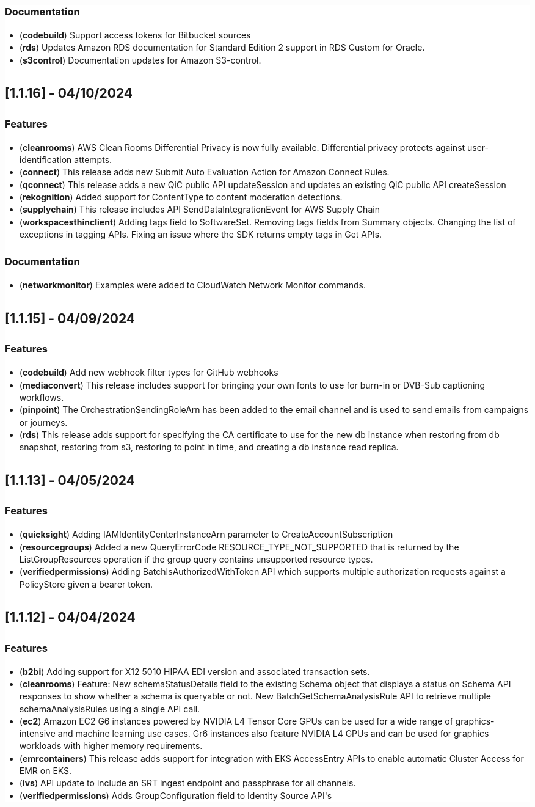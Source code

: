 ### Documentation
* (**codebuild**) Support access tokens for Bitbucket sources
* (**rds**) Updates Amazon RDS documentation for Standard Edition 2 support in RDS Custom for Oracle.
* (**s3control**) Documentation updates for Amazon S3-control.

## [1.1.16] - 04/10/2024

### Features
* (**cleanrooms**) AWS Clean Rooms Differential Privacy is now fully available. Differential privacy protects against user-identification attempts.
* (**connect**) This release adds new Submit Auto Evaluation Action for Amazon Connect Rules.
* (**qconnect**) This release adds a new QiC public API updateSession and updates an existing QiC public API createSession
* (**rekognition**) Added support for ContentType to content moderation detections.
* (**supplychain**) This release includes API SendDataIntegrationEvent for AWS Supply Chain
* (**workspacesthinclient**) Adding tags field to SoftwareSet. Removing tags fields from Summary objects. Changing the list of exceptions in tagging APIs. Fixing an issue where the SDK returns empty tags in Get APIs.

### Documentation
* (**networkmonitor**) Examples were added to CloudWatch Network Monitor commands.

## [1.1.15] - 04/09/2024

### Features
* (**codebuild**) Add new webhook filter types for GitHub webhooks
* (**mediaconvert**) This release includes support for bringing your own fonts to use for burn-in or DVB-Sub captioning workflows.
* (**pinpoint**) The OrchestrationSendingRoleArn has been added to the email channel and is used to send emails from campaigns or journeys.
* (**rds**) This release adds support for specifying the CA certificate to use for the new db instance when restoring from db snapshot, restoring from s3, restoring to point in time, and creating a db instance read replica.

## [1.1.13] - 04/05/2024

### Features
* (**quicksight**) Adding IAMIdentityCenterInstanceArn parameter to CreateAccountSubscription
* (**resourcegroups**) Added a new QueryErrorCode RESOURCE_TYPE_NOT_SUPPORTED that is returned by the ListGroupResources operation if the group query contains unsupported resource types.
* (**verifiedpermissions**) Adding BatchIsAuthorizedWithToken API which supports multiple authorization requests against a PolicyStore given a bearer token.

## [1.1.12] - 04/04/2024

### Features
* (**b2bi**) Adding support for X12 5010 HIPAA EDI version and associated transaction sets.
* (**cleanrooms**) Feature: New schemaStatusDetails field to the existing Schema object that displays a status on Schema API responses to show whether a schema is queryable or not. New BatchGetSchemaAnalysisRule API to retrieve multiple schemaAnalysisRules using a single API call.
* (**ec2**) Amazon EC2 G6 instances powered by NVIDIA L4 Tensor Core GPUs can be used for a wide range of graphics-intensive and machine learning use cases. Gr6 instances also feature NVIDIA L4 GPUs and can be used for graphics workloads with higher memory requirements.
* (**emrcontainers**) This release adds support for integration with EKS AccessEntry APIs to enable automatic Cluster Access for EMR on EKS.
* (**ivs**) API update to include an SRT ingest endpoint and passphrase for all channels.
* (**verifiedpermissions**) Adds GroupConfiguration field to Identity Source API's
